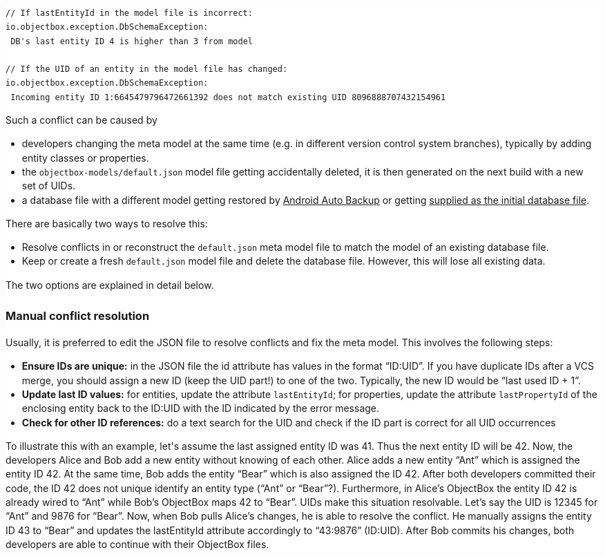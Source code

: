 ```
// If lastEntityId in the model file is incorrect:
io.objectbox.exception.DbSchemaException:
 DB's last entity ID 4 is higher than 3 from model

// If the UID of an entity in the model file has changed:
io.objectbox.exception.DbSchemaException:
 Incoming entity ID 1:6645479796472661392 does not match existing UID 8096888707432154961
```

Such a conflict can be caused by&#x20;

* developers changing the meta model at the same time (e.g. in different version control system branches), typically by adding entity classes or properties.
* the `objectbox-models/default.json` model file getting accidentally deleted, it is then generated on the next build with a new set of UIDs.
* a database file with a different model getting restored by [Android Auto Backup](https://developer.android.com/guide/topics/data/autobackup) or getting [supplied as the initial database file](https://objectbox.io/docfiles/java/current/io/objectbox/BoxStoreBuilder.html#initialDbFile\(java.io.File\)).

There are basically two ways to resolve this:

* Resolve conflicts in or reconstruct the `default.json` meta model file to match the model of an existing database file.
* Keep or create a fresh `default.json` model file and delete the database file. However, this will lose all existing data.

The two options are explained in detail below.

### Manual conflict resolution

Usually, it is preferred to edit the JSON file to resolve conflicts and fix the meta model. This involves the following steps:

* **Ensure IDs are unique:** in the JSON file the id attribute has values in the format “ID:UID”. If you have duplicate IDs after a VCS merge, you should assign a new ID (keep the UID part!) to one of the two. Typically, the new ID would be “last used ID + 1”.
* **Update last ID values:** for entities, update the attribute `lastEntityId`; for properties, update the attribute `lastPropertyId` of the enclosing entity back to the ID:UID with the ID indicated by the error message.
* **Check for other ID references:** do a text search for the UID and check if the ID part is correct for all UID occurrences

To illustrate this with an example, let's assume the last assigned entity ID was 41. Thus the next entity ID will be 42. Now, the developers Alice and Bob add a new entity without knowing of each other. Alice adds a new entity “Ant” which is assigned the entity ID 42. At the same time, Bob adds the entity “Bear” which is also assigned the ID 42. After both developers committed their code, the ID 42 does not unique identify an entity type (“Ant” or “Bear”?). Furthermore, in Alice’s ObjectBox the entity ID 42 is already wired to “Ant” while Bob’s ObjectBox maps 42 to “Bear”. UIDs make this situation resolvable. Let’s say the UID is 12345 for “Ant” and 9876 for “Bear”. Now, when Bob pulls Alice’s changes, he is able to resolve the conflict. He manually assigns the entity ID 43 to “Bear” and updates the lastEntityId attribute accordingly to “43:9876” (ID:UID). After Bob commits his changes, both developers are able to continue with their ObjectBox files.
